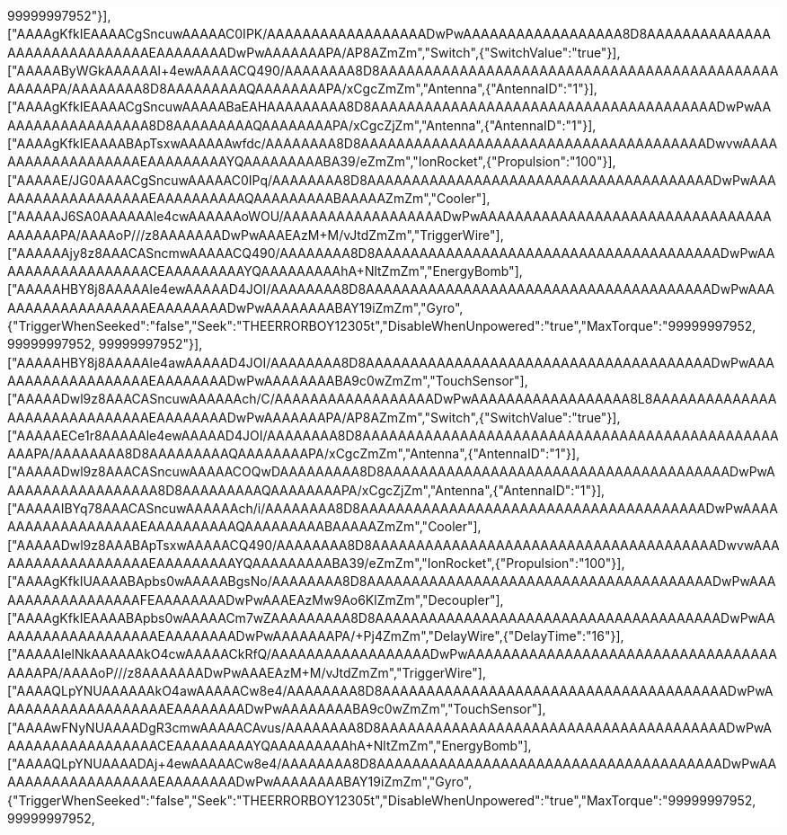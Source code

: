 99999997952"}],["AAAAgKfkIEAAAACgSncuwAAAAAC0IPK/AAAAAAAAAAAAAAAAAADwPwAAAAAAAAAAAAAAAAAA8D8AAAAAAAAAAAAAAAAAAAAAAAAAAAAAAEAAAAAAAADwPwAAAAAAAPA/AP8AZmZm","Switch",{"SwitchValue":"true"}],["AAAAAByWGkAAAAAAl+4ewAAAAACQ490/AAAAAAAA8D8AAAAAAAAAAAAAAAAAAAAAAAAAAAAAAAAAAAAAAAAAAAAAAAAAAPA/AAAAAAAA8D8AAAAAAAAAQAAAAAAAAPA/xCgcZmZm","Antenna",{"AntennaID":"1"}],["AAAAgKfkIEAAAACgSncuwAAAAABaEAHAAAAAAAAA8D8AAAAAAAAAAAAAAAAAAAAAAAAAAAAAAAAAAAAAAADwPwAAAAAAAAAAAAAAAAAA8D8AAAAAAAAAQAAAAAAAAPA/xCgcZjZm","Antenna",{"AntennaID":"1"}],["AAAAgKfkIEAAAABApTsxwAAAAAAwfdc/AAAAAAAA8D8AAAAAAAAAAAAAAAAAAAAAAAAAAAAAAAAAAAAAAADwvwAAAAAAAAAAAAAAAAAAAEAAAAAAAAAYQAAAAAAAAABA39/eZmZm","IonRocket",{"Propulsion":"100"}],["AAAAAE/JG0AAAACgSncuwAAAAAC0IPq/AAAAAAAA8D8AAAAAAAAAAAAAAAAAAAAAAAAAAAAAAAAAAAAAAADwPwAAAAAAAAAAAAAAAAAAAEAAAAAAAAAAQAAAAAAAAABAAAAAZmZm","Cooler"],["AAAAAJ6SA0AAAAAAle4cwAAAAAAoWOU/AAAAAAAAAAAAAAAAAADwPwAAAAAAAAAAAAAAAAAAAAAAAAAAAAAAAAAAAAAAAPA/AAAAoP///z8AAAAAAADwPwAAAEAzM+M/vJtdZmZm","TriggerWire"],["AAAAAAjy8z8AAACASncmwAAAAACQ490/AAAAAAAA8D8AAAAAAAAAAAAAAAAAAAAAAAAAAAAAAAAAAAAAAADwPwAAAAAAAAAAAAAAAAAACEAAAAAAAAAYQAAAAAAAAAhA+NltZmZm","EnergyBomb"],["AAAAAHBY8j8AAAAAle4ewAAAAAD4JOI/AAAAAAAA8D8AAAAAAAAAAAAAAAAAAAAAAAAAAAAAAAAAAAAAAADwPwAAAAAAAAAAAAAAAAAAAEAAAAAAAADwPwAAAAAAAABAY19iZmZm","Gyro",{"TriggerWhenSeeked":"false","Seek":"THEERRORBOY12305t","DisableWhenUnpowered":"true","MaxTorque":"99999997952, 99999997952, 99999997952"}],["AAAAAHBY8j8AAAAAle4awAAAAAD4JOI/AAAAAAAA8D8AAAAAAAAAAAAAAAAAAAAAAAAAAAAAAAAAAAAAAADwPwAAAAAAAAAAAAAAAAAAAEAAAAAAAADwPwAAAAAAAABA9c0wZmZm","TouchSensor"],["AAAAADwl9z8AAACASncuwAAAAAAch/C/AAAAAAAAAAAAAAAAAADwPwAAAAAAAAAAAAAAAAAA8L8AAAAAAAAAAAAAAAAAAAAAAAAAAAAAAEAAAAAAAADwPwAAAAAAAPA/AP8AZmZm","Switch",{"SwitchValue":"true"}],["AAAAAECe1r8AAAAAle4ewAAAAAD4JOI/AAAAAAAA8D8AAAAAAAAAAAAAAAAAAAAAAAAAAAAAAAAAAAAAAAAAAAAAAAAAAPA/AAAAAAAA8D8AAAAAAAAAQAAAAAAAAPA/xCgcZmZm","Antenna",{"AntennaID":"1"}],["AAAAADwl9z8AAACASncuwAAAAACOQwDAAAAAAAAA8D8AAAAAAAAAAAAAAAAAAAAAAAAAAAAAAAAAAAAAAADwPwAAAAAAAAAAAAAAAAAA8D8AAAAAAAAAQAAAAAAAAPA/xCgcZjZm","Antenna",{"AntennaID":"1"}],["AAAAAIBYq78AAACASncuwAAAAAAch/i/AAAAAAAA8D8AAAAAAAAAAAAAAAAAAAAAAAAAAAAAAAAAAAAAAADwPwAAAAAAAAAAAAAAAAAAAEAAAAAAAAAAQAAAAAAAAABAAAAAZmZm","Cooler"],["AAAAADwl9z8AAABApTsxwAAAAACQ490/AAAAAAAA8D8AAAAAAAAAAAAAAAAAAAAAAAAAAAAAAAAAAAAAAADwvwAAAAAAAAAAAAAAAAAAAEAAAAAAAAAYQAAAAAAAAABA39/eZmZm","IonRocket",{"Propulsion":"100"}],["AAAAgKfkIUAAAABApbs0wAAAAABgsNo/AAAAAAAA8D8AAAAAAAAAAAAAAAAAAAAAAAAAAAAAAAAAAAAAAADwPwAAAAAAAAAAAAAAAAAAFEAAAAAAAADwPwAAAEAzMw9Ao6KlZmZm","Decoupler"],["AAAAgKfkIEAAAABApbs0wAAAAACm7wZAAAAAAAAA8D8AAAAAAAAAAAAAAAAAAAAAAAAAAAAAAAAAAAAAAADwPwAAAAAAAAAAAAAAAAAAAEAAAAAAAADwPwAAAAAAAPA/+Pj4ZmZm","DelayWire",{"DelayTime":"16"}],["AAAAAIelNkAAAAAAkO4cwAAAAACkRfQ/AAAAAAAAAAAAAAAAAADwPwAAAAAAAAAAAAAAAAAAAAAAAAAAAAAAAAAAAAAAAPA/AAAAoP///z8AAAAAAADwPwAAAEAzM+M/vJtdZmZm","TriggerWire"],["AAAAQLpYNUAAAAAAkO4awAAAAACw8e4/AAAAAAAA8D8AAAAAAAAAAAAAAAAAAAAAAAAAAAAAAAAAAAAAAADwPwAAAAAAAAAAAAAAAAAAAEAAAAAAAADwPwAAAAAAAABA9c0wZmZm","TouchSensor"],["AAAAwFNyNUAAAADgR3cmwAAAAACAvus/AAAAAAAA8D8AAAAAAAAAAAAAAAAAAAAAAAAAAAAAAAAAAAAAAADwPwAAAAAAAAAAAAAAAAAACEAAAAAAAAAYQAAAAAAAAAhA+NltZmZm","EnergyBomb"],["AAAAQLpYNUAAAADAj+4ewAAAAACw8e4/AAAAAAAA8D8AAAAAAAAAAAAAAAAAAAAAAAAAAAAAAAAAAAAAAADwPwAAAAAAAAAAAAAAAAAAAEAAAAAAAADwPwAAAAAAAABAY19iZmZm","Gyro",{"TriggerWhenSeeked":"false","Seek":"THEERRORBOY12305t","DisableWhenUnpowered":"true","MaxTorque":"99999997952, 99999997952,